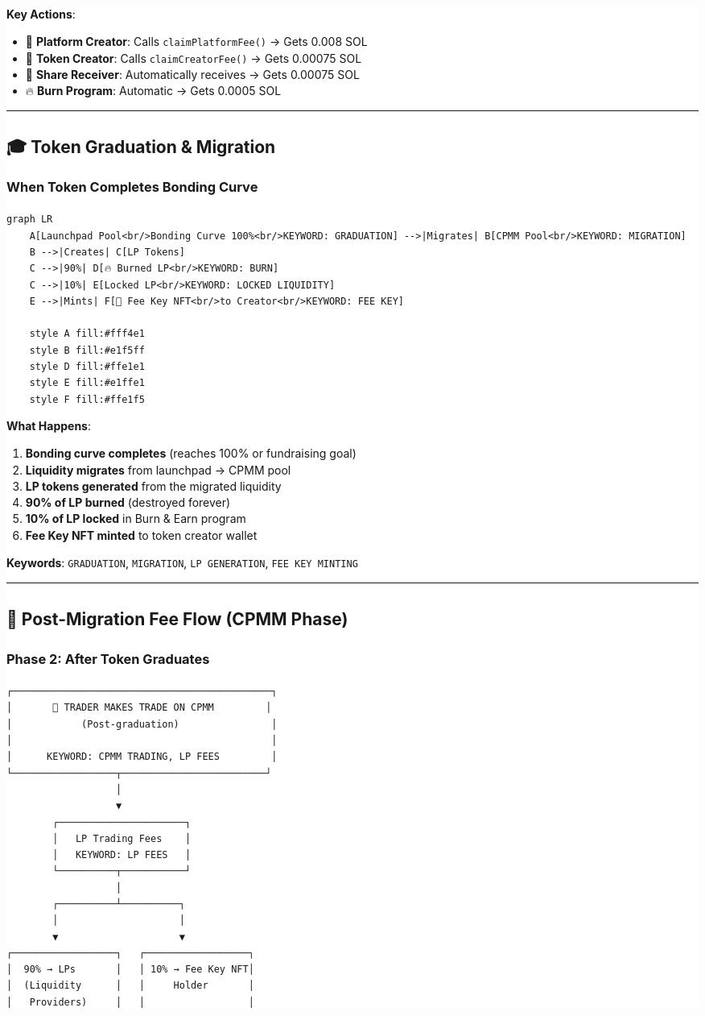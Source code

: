 **Key Actions**:
- 🏢 **Platform Creator**: Calls `claimPlatformFee()` → Gets 0.008 SOL
- 🎨 **Token Creator**: Calls `claimCreatorFee()` → Gets 0.00075 SOL
- 🤝 **Share Receiver**: Automatically receives → Gets 0.00075 SOL
- 🔥 **Burn Program**: Automatic → Gets 0.0005 SOL

---

## 🎓 Token Graduation & Migration

### When Token Completes Bonding Curve

```mermaid
graph LR
    A[Launchpad Pool<br/>Bonding Curve 100%<br/>KEYWORD: GRADUATION] -->|Migrates| B[CPMM Pool<br/>KEYWORD: MIGRATION]
    B -->|Creates| C[LP Tokens]
    C -->|90%| D[🔥 Burned LP<br/>KEYWORD: BURN]
    C -->|10%| E[Locked LP<br/>KEYWORD: LOCKED LIQUIDITY]
    E -->|Mints| F[🔑 Fee Key NFT<br/>to Creator<br/>KEYWORD: FEE KEY]

    style A fill:#fff4e1
    style B fill:#e1f5ff
    style D fill:#ffe1e1
    style E fill:#e1ffe1
    style F fill:#ffe1f5
```

**What Happens**:
1. **Bonding curve completes** (reaches 100% or fundraising goal)
2. **Liquidity migrates** from launchpad → CPMM pool
3. **LP tokens generated** from the migrated liquidity
4. **90% of LP burned** (destroyed forever)
5. **10% of LP locked** in Burn & Earn program
6. **Fee Key NFT minted** to token creator wallet

**Keywords**: `GRADUATION`, `MIGRATION`, `LP GENERATION`, `FEE KEY MINTING`

---

## 🔑 Post-Migration Fee Flow (CPMM Phase)

### Phase 2: After Token Graduates

```
┌─────────────────────────────────────────────┐
│       💸 TRADER MAKES TRADE ON CPMM         │
│            (Post-graduation)                │
│                                             │
│      KEYWORD: CPMM TRADING, LP FEES         │
└──────────────────┬─────────────────────────┘
                   │
                   ▼
        ┌──────────────────────┐
        │   LP Trading Fees    │
        │   KEYWORD: LP FEES   │
        └──────────┬───────────┘
                   │
        ┌──────────┴──────────┐
        │                     │
        ▼                     ▼
┌──────────────────┐   ┌──────────────────┐
│  90% → LPs       │   │ 10% → Fee Key NFT│
│  (Liquidity      │   │     Holder       │
│   Providers)     │   │                  │
```